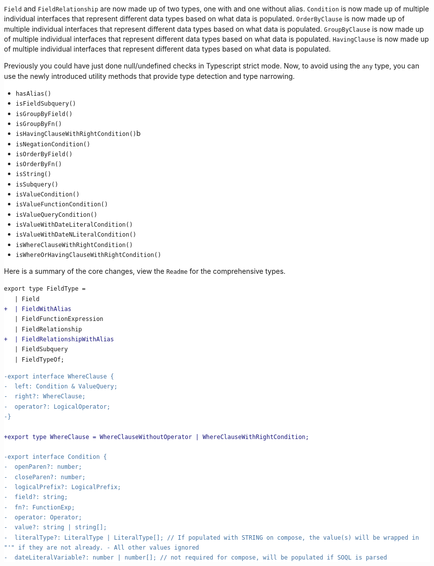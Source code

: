 `Field` and `FieldRelationship` are now made up of two types, one with and one without alias.
`Condition` is now made up of multiple individual interfaces that represent different data types based on what data is populated.
`OrderByClause` is now made up of multiple individual interfaces that represent different data types based on what data is populated.
`GroupByClause` is now made up of multiple individual interfaces that represent different data types based on what data is populated.
`HavingClause` is now made up of multiple individual interfaces that represent different data types based on what data is populated.

Previously you could have just done null/undefined checks in Typescript strict mode.
Now, to avoid using the `any` type, you can use the newly introduced utility methods that provide type detection and type narrowing.

- `hasAlias()`
- `isFieldSubquery()`
- `isGroupByField()`
- `isGroupByFn()`
- `isHavingClauseWithRightCondition()`b
- `isNegationCondition()`
- `isOrderByField()`
- `isOrderByFn()`
- `isString()`
- `isSubquery()`
- `isValueCondition()`
- `isValueFunctionCondition()`
- `isValueQueryCondition()`
- `isValueWithDateLiteralCondition()`
- `isValueWithDateNLiteralCondition()`
- `isWhereClauseWithRightCondition()`
- `isWhereOrHavingClauseWithRightCondition()`

Here is a summary of the core changes, view the `Readme` for the comprehensive types.

```diff
export type FieldType =
   | Field
+  | FieldWithAlias
   | FieldFunctionExpression
   | FieldRelationship
+  | FieldRelationshipWithAlias
   | FieldSubquery
   | FieldTypeOf;
```

```diff
-export interface WhereClause {
-  left: Condition & ValueQuery;
-  right?: WhereClause;
-  operator?: LogicalOperator;
-}

+export type WhereClause = WhereClauseWithoutOperator | WhereClauseWithRightCondition;

-export interface Condition {
-  openParen?: number;
-  closeParen?: number;
-  logicalPrefix?: LogicalPrefix;
-  field?: string;
-  fn?: FunctionExp;
-  operator: Operator;
-  value?: string | string[];
-  literalType?: LiteralType | LiteralType[]; // If populated with STRING on compose, the value(s) will be wrapped in "'" if they are not already. - All other values ignored
-  dateLiteralVariable?: number | number[]; // not required for compose, will be populated if SOQL is parsed
```